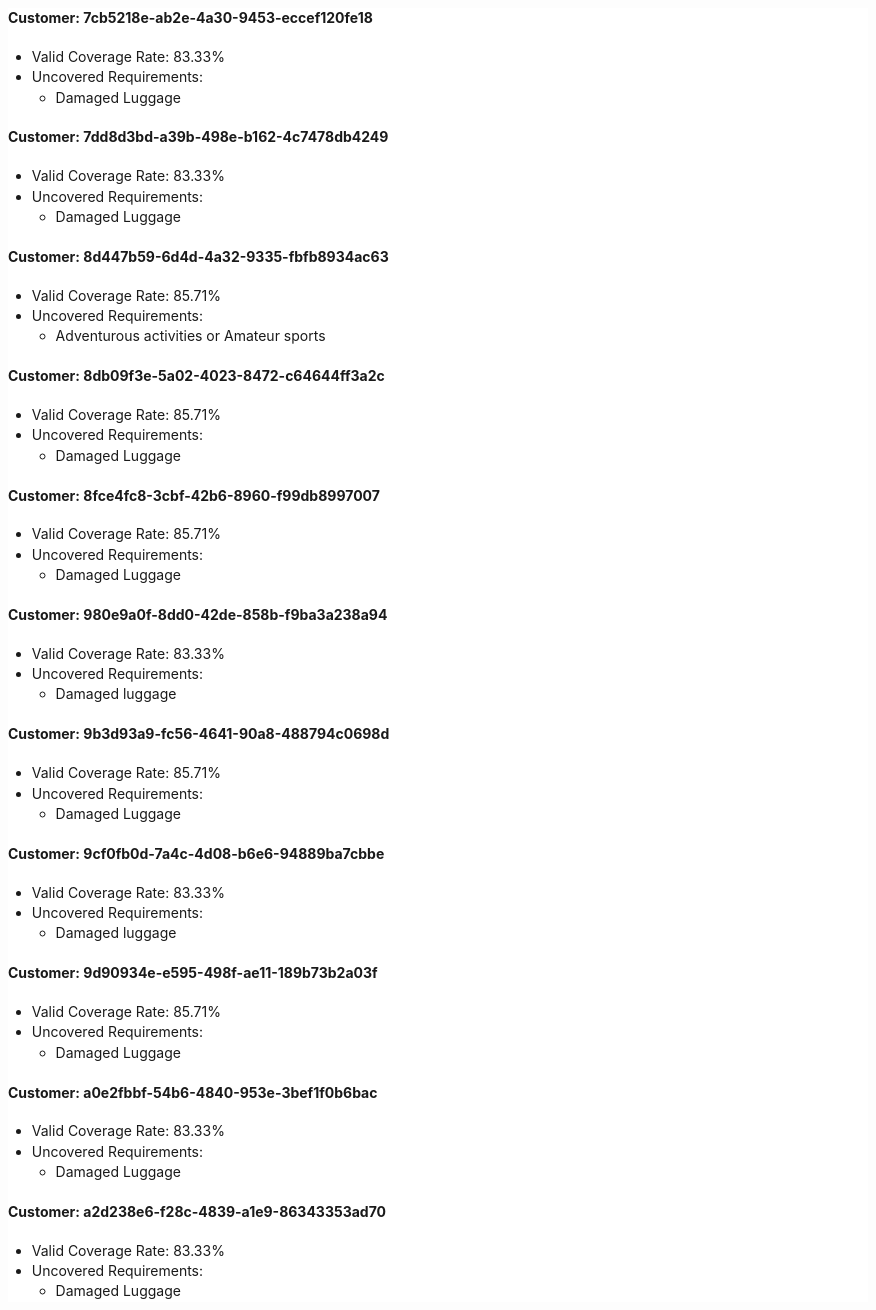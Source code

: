 #### Customer: 7cb5218e-ab2e-4a30-9453-eccef120fe18
- Valid Coverage Rate: 83.33%
- Uncovered Requirements:
  - Damaged Luggage

#### Customer: 7dd8d3bd-a39b-498e-b162-4c7478db4249
- Valid Coverage Rate: 83.33%
- Uncovered Requirements:
  - Damaged Luggage

#### Customer: 8d447b59-6d4d-4a32-9335-fbfb8934ac63
- Valid Coverage Rate: 85.71%
- Uncovered Requirements:
  - Adventurous activities or Amateur sports

#### Customer: 8db09f3e-5a02-4023-8472-c64644ff3a2c
- Valid Coverage Rate: 85.71%
- Uncovered Requirements:
  - Damaged Luggage

#### Customer: 8fce4fc8-3cbf-42b6-8960-f99db8997007
- Valid Coverage Rate: 85.71%
- Uncovered Requirements:
  - Damaged Luggage

#### Customer: 980e9a0f-8dd0-42de-858b-f9ba3a238a94
- Valid Coverage Rate: 83.33%
- Uncovered Requirements:
  - Damaged luggage

#### Customer: 9b3d93a9-fc56-4641-90a8-488794c0698d
- Valid Coverage Rate: 85.71%
- Uncovered Requirements:
  - Damaged Luggage

#### Customer: 9cf0fb0d-7a4c-4d08-b6e6-94889ba7cbbe
- Valid Coverage Rate: 83.33%
- Uncovered Requirements:
  - Damaged luggage

#### Customer: 9d90934e-e595-498f-ae11-189b73b2a03f
- Valid Coverage Rate: 85.71%
- Uncovered Requirements:
  - Damaged Luggage

#### Customer: a0e2fbbf-54b6-4840-953e-3bef1f0b6bac
- Valid Coverage Rate: 83.33%
- Uncovered Requirements:
  - Damaged Luggage

#### Customer: a2d238e6-f28c-4839-a1e9-86343353ad70
- Valid Coverage Rate: 83.33%
- Uncovered Requirements:
  - Damaged Luggage
